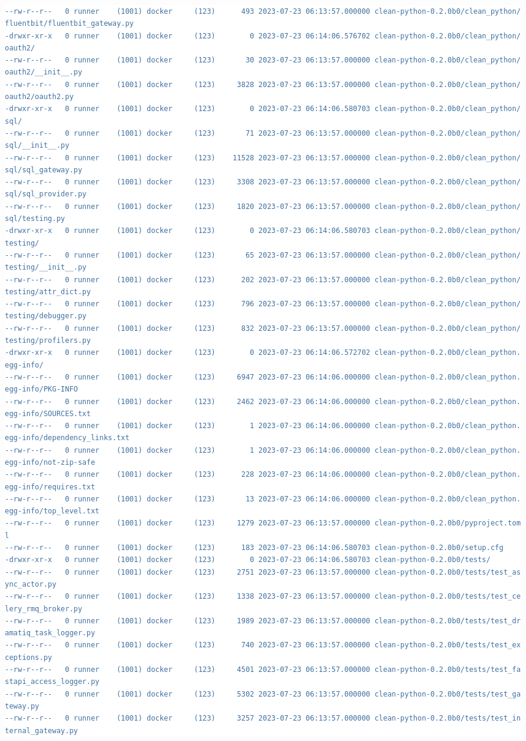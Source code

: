 ```diff
--rw-r--r--   0 runner    (1001) docker     (123)      493 2023-07-23 06:13:57.000000 clean-python-0.2.0b0/clean_python/fluentbit/fluentbit_gateway.py
-drwxr-xr-x   0 runner    (1001) docker     (123)        0 2023-07-23 06:14:06.576702 clean-python-0.2.0b0/clean_python/oauth2/
--rw-r--r--   0 runner    (1001) docker     (123)       30 2023-07-23 06:13:57.000000 clean-python-0.2.0b0/clean_python/oauth2/__init__.py
--rw-r--r--   0 runner    (1001) docker     (123)     3828 2023-07-23 06:13:57.000000 clean-python-0.2.0b0/clean_python/oauth2/oauth2.py
-drwxr-xr-x   0 runner    (1001) docker     (123)        0 2023-07-23 06:14:06.580703 clean-python-0.2.0b0/clean_python/sql/
--rw-r--r--   0 runner    (1001) docker     (123)       71 2023-07-23 06:13:57.000000 clean-python-0.2.0b0/clean_python/sql/__init__.py
--rw-r--r--   0 runner    (1001) docker     (123)    11528 2023-07-23 06:13:57.000000 clean-python-0.2.0b0/clean_python/sql/sql_gateway.py
--rw-r--r--   0 runner    (1001) docker     (123)     3308 2023-07-23 06:13:57.000000 clean-python-0.2.0b0/clean_python/sql/sql_provider.py
--rw-r--r--   0 runner    (1001) docker     (123)     1820 2023-07-23 06:13:57.000000 clean-python-0.2.0b0/clean_python/sql/testing.py
-drwxr-xr-x   0 runner    (1001) docker     (123)        0 2023-07-23 06:14:06.580703 clean-python-0.2.0b0/clean_python/testing/
--rw-r--r--   0 runner    (1001) docker     (123)       65 2023-07-23 06:13:57.000000 clean-python-0.2.0b0/clean_python/testing/__init__.py
--rw-r--r--   0 runner    (1001) docker     (123)      202 2023-07-23 06:13:57.000000 clean-python-0.2.0b0/clean_python/testing/attr_dict.py
--rw-r--r--   0 runner    (1001) docker     (123)      796 2023-07-23 06:13:57.000000 clean-python-0.2.0b0/clean_python/testing/debugger.py
--rw-r--r--   0 runner    (1001) docker     (123)      832 2023-07-23 06:13:57.000000 clean-python-0.2.0b0/clean_python/testing/profilers.py
-drwxr-xr-x   0 runner    (1001) docker     (123)        0 2023-07-23 06:14:06.572702 clean-python-0.2.0b0/clean_python.egg-info/
--rw-r--r--   0 runner    (1001) docker     (123)     6947 2023-07-23 06:14:06.000000 clean-python-0.2.0b0/clean_python.egg-info/PKG-INFO
--rw-r--r--   0 runner    (1001) docker     (123)     2462 2023-07-23 06:14:06.000000 clean-python-0.2.0b0/clean_python.egg-info/SOURCES.txt
--rw-r--r--   0 runner    (1001) docker     (123)        1 2023-07-23 06:14:06.000000 clean-python-0.2.0b0/clean_python.egg-info/dependency_links.txt
--rw-r--r--   0 runner    (1001) docker     (123)        1 2023-07-23 06:14:06.000000 clean-python-0.2.0b0/clean_python.egg-info/not-zip-safe
--rw-r--r--   0 runner    (1001) docker     (123)      228 2023-07-23 06:14:06.000000 clean-python-0.2.0b0/clean_python.egg-info/requires.txt
--rw-r--r--   0 runner    (1001) docker     (123)       13 2023-07-23 06:14:06.000000 clean-python-0.2.0b0/clean_python.egg-info/top_level.txt
--rw-r--r--   0 runner    (1001) docker     (123)     1279 2023-07-23 06:13:57.000000 clean-python-0.2.0b0/pyproject.toml
--rw-r--r--   0 runner    (1001) docker     (123)      183 2023-07-23 06:14:06.580703 clean-python-0.2.0b0/setup.cfg
-drwxr-xr-x   0 runner    (1001) docker     (123)        0 2023-07-23 06:14:06.580703 clean-python-0.2.0b0/tests/
--rw-r--r--   0 runner    (1001) docker     (123)     2751 2023-07-23 06:13:57.000000 clean-python-0.2.0b0/tests/test_async_actor.py
--rw-r--r--   0 runner    (1001) docker     (123)     1338 2023-07-23 06:13:57.000000 clean-python-0.2.0b0/tests/test_celery_rmq_broker.py
--rw-r--r--   0 runner    (1001) docker     (123)     1989 2023-07-23 06:13:57.000000 clean-python-0.2.0b0/tests/test_dramatiq_task_logger.py
--rw-r--r--   0 runner    (1001) docker     (123)      740 2023-07-23 06:13:57.000000 clean-python-0.2.0b0/tests/test_exceptions.py
--rw-r--r--   0 runner    (1001) docker     (123)     4501 2023-07-23 06:13:57.000000 clean-python-0.2.0b0/tests/test_fastapi_access_logger.py
--rw-r--r--   0 runner    (1001) docker     (123)     5302 2023-07-23 06:13:57.000000 clean-python-0.2.0b0/tests/test_gateway.py
--rw-r--r--   0 runner    (1001) docker     (123)     3257 2023-07-23 06:13:57.000000 clean-python-0.2.0b0/tests/test_internal_gateway.py
```